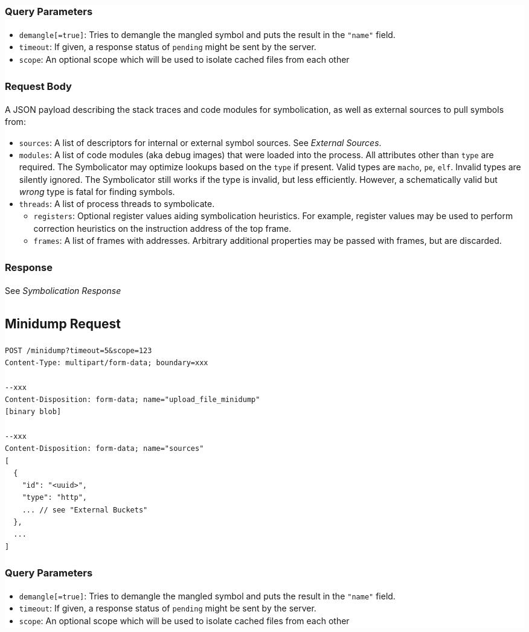 ### Query Parameters

- `demangle[=true]`: Tries to demangle the mangled symbol and puts the result in the `"name"` field.
- `timeout`: If given, a response status of `pending` might be sent by the server.
- `scope`: An optional scope which will be used to isolate cached files from each other

### Request Body

A JSON payload describing the stack traces and code modules for symbolication, as well as external sources to pull symbols from:

- `sources`: A list of descriptors for internal or external symbol sources. See *External Sources*.
- `modules`: A list of code modules (aka debug images) that were loaded into the process. All attributes other than `type` are required. The Symbolicator may optimize lookups based on the `type` if present.
Valid types are `macho`, `pe`, `elf`. Invalid types are silently ignored. The Symbolicator still works if the type is invalid, but less efficiently. However, a schematically valid but *wrong* type is fatal for finding symbols.
- `threads`: A list of process threads to symbolicate.
    - `registers`: Optional register values aiding symbolication heuristics. For example, register values may be used to perform correction heuristics on the instruction address of the top frame.
    - `frames`: A list of frames with addresses. Arbitrary additional properties may be passed with frames, but are discarded.

### Response

See *Symbolication Response*

## Minidump Request

    POST /minidump?timeout=5&scope=123
    Content-Type: multipart/form-data; boundary=xxx
    
    --xxx
    Content-Disposition: form-data; name="upload_file_minidump"
    [binary blob]
    
    --xxx
    Content-Disposition: form-data; name="sources"
    [
      {
        "id": "<uuid>",
        "type": "http",
        ... // see "External Buckets"
      },
      ...
    ]

### Query Parameters

- `demangle[=true]`: Tries to demangle the mangled symbol and puts the result in the `"name"` field.
- `timeout`: If given, a response status of `pending` might be sent by the server.
- `scope`: An optional scope which will be used to isolate cached files from each other

